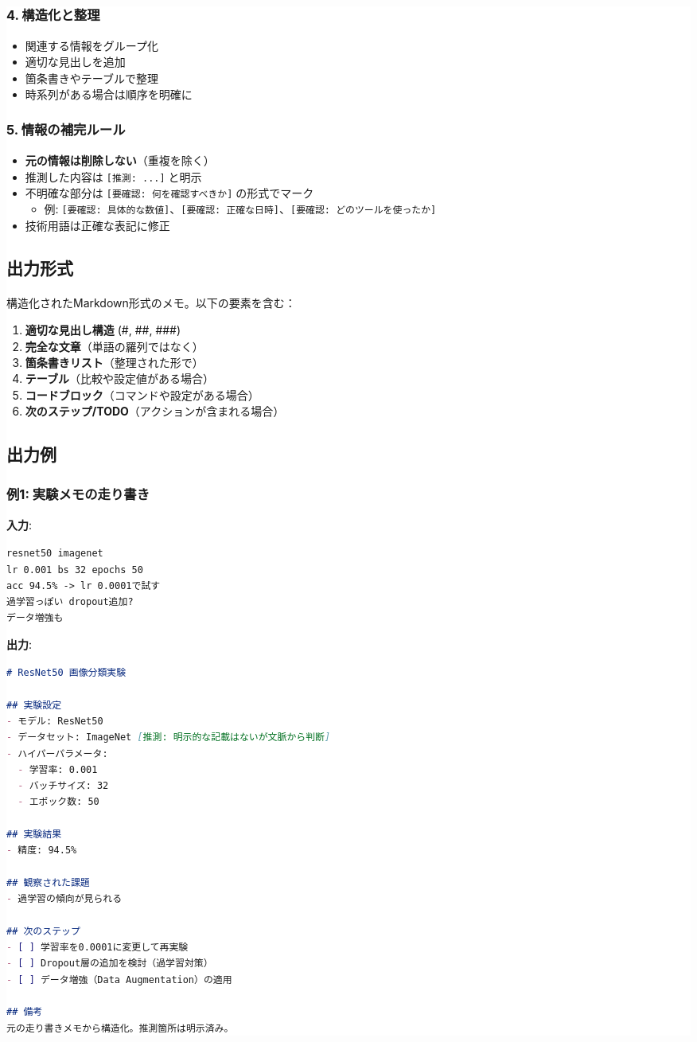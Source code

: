### 4. 構造化と整理
- 関連する情報をグループ化
- 適切な見出しを追加
- 箇条書きやテーブルで整理
- 時系列がある場合は順序を明確に

### 5. 情報の補完ルール
- **元の情報は削除しない**（重複を除く）
- 推測した内容は `[推測: ...]` と明示
- 不明確な部分は `[要確認: 何を確認すべきか]` の形式でマーク
  - 例: `[要確認: 具体的な数値]`、`[要確認: 正確な日時]`、`[要確認: どのツールを使ったか]`
- 技術用語は正確な表記に修正

## 出力形式

構造化されたMarkdown形式のメモ。以下の要素を含む：

1. **適切な見出し構造** (#, ##, ###)
2. **完全な文章**（単語の羅列ではなく）
3. **箇条書きリスト**（整理された形で）
4. **テーブル**（比較や設定値がある場合）
5. **コードブロック**（コマンドや設定がある場合）
6. **次のステップ/TODO**（アクションが含まれる場合）

## 出力例

### 例1: 実験メモの走り書き

**入力**:
```
resnet50 imagenet
lr 0.001 bs 32 epochs 50
acc 94.5% -> lr 0.0001で試す
過学習っぽい dropout追加?
データ増強も
```

**出力**:
```markdown
# ResNet50 画像分類実験

## 実験設定
- モデル: ResNet50
- データセット: ImageNet [推測: 明示的な記載はないが文脈から判断]
- ハイパーパラメータ:
  - 学習率: 0.001
  - バッチサイズ: 32
  - エポック数: 50

## 実験結果
- 精度: 94.5%

## 観察された課題
- 過学習の傾向が見られる

## 次のステップ
- [ ] 学習率を0.0001に変更して再実験
- [ ] Dropout層の追加を検討（過学習対策）
- [ ] データ増強（Data Augmentation）の適用

## 備考
元の走り書きメモから構造化。推測箇所は明示済み。
```
